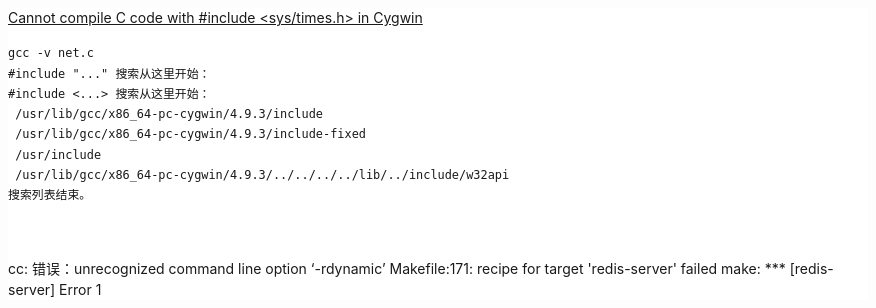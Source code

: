 
[Cannot compile C code with #include <sys/times.h> in Cygwin](http://stackoverflow.com/questions/12749529/cannot-compile-c-code-with-include-sys-times-h-in-cygwin)
```
gcc -v net.c
#include "..." 搜索从这里开始：
#include <...> 搜索从这里开始：
 /usr/lib/gcc/x86_64-pc-cygwin/4.9.3/include
 /usr/lib/gcc/x86_64-pc-cygwin/4.9.3/include-fixed
 /usr/include
 /usr/lib/gcc/x86_64-pc-cygwin/4.9.3/../../../../lib/../include/w32api
搜索列表结束。



```



cc: 错误：unrecognized command line option ‘-rdynamic’
Makefile:171: recipe for target 'redis-server' failed
make: *** [redis-server] Error 1


















